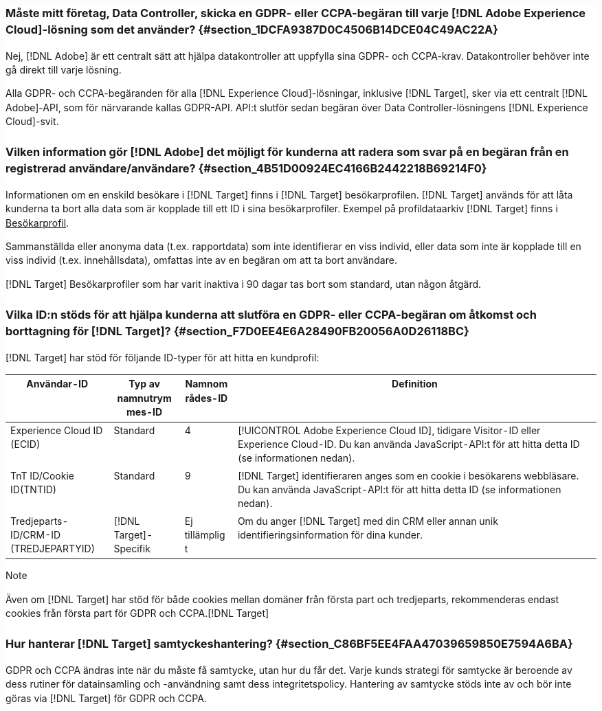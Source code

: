 ### Måste mitt företag, Data Controller, skicka en GDPR- eller CCPA-begäran till varje [!DNL Adobe Experience Cloud]-lösning som det använder? {#section_1DCFA9387D0C4506B14DCE04C49AC22A}

Nej, [!DNL Adobe] är ett centralt sätt att hjälpa datakontroller att uppfylla sina GDPR- och CCPA-krav. Datakontroller behöver inte gå direkt till varje lösning.

Alla GDPR- och CCPA-begäranden för alla [!DNL Experience Cloud]-lösningar, inklusive [!DNL Target], sker via ett centralt [!DNL Adobe]-API, som för närvarande kallas GDPR-API. API:t slutför sedan begäran över Data Controller-lösningens [!DNL Experience Cloud]-svit.

### Vilken information gör [!DNL Adobe] det möjligt för kunderna att radera som svar på en begäran från en registrerad användare/användare? {#section_4B51D00924EC4166B2442218B69214F0}

Informationen om en enskild besökare i [!DNL Target] finns i [!DNL Target] besökarprofilen. [!DNL Target] används för att låta kunderna ta bort alla data som är kopplade till ett ID i sina besökarprofiler. Exempel på profildataarkiv [!DNL Target] finns i [Besökarprofil](/help/c-target/c-audiences/c-target-rules/visitor-profile.md#concept_E972690B9A4C4372A34229FA37EDA38E).

Sammanställda eller anonyma data (t.ex. rapportdata) som inte identifierar en viss individ, eller data som inte är kopplade till en viss individ (t.ex. innehållsdata), omfattas inte av en begäran om att ta bort användare.

[!DNL Target] Besökarprofiler som har varit inaktiva i 90 dagar tas bort som standard, utan någon åtgärd.

### Vilka ID:n stöds för att hjälpa kunderna att slutföra en GDPR- eller CCPA-begäran om åtkomst och borttagning för [!DNL Target]? {#section_F7D0EE4E6A28490FB20056A0D26118BC}

[!DNL Target] har stöd för följande ID-typer för att hitta en kundprofil:

| Användar-ID | Typ av namnutrymmes-ID | Namnområdes-ID | Definition |
|--- |--- |--- |--- |
| Experience Cloud ID (ECID) | Standard | 4 | [!UICONTROL Adobe Experience Cloud ID], tidigare Visitor-ID eller Experience Cloud-ID. Du kan använda JavaScript-API:t för att hitta detta ID (se informationen nedan). |
| TnT ID/Cookie ID(TNTID) | Standard | 9 | [!DNL Target] identifieraren anges som en cookie i besökarens webbläsare. Du kan använda JavaScript-API:t för att hitta detta ID (se informationen nedan). |
| Tredjeparts-ID/CRM-ID (TREDJEPARTYID) | [!DNL Target]-Specifik | Ej tillämpligt | Om du anger [!DNL Target] med din CRM eller annan unik identifieringsinformation för dina kunder. |

>[!NOTE]
>
>Även om [!DNL Target] har stöd för både cookies mellan domäner från första part och tredjeparts, rekommenderas endast cookies från första part för GDPR och CCPA.[!DNL Target]

### Hur hanterar [!DNL Target] samtyckeshantering? {#section_C86BF5EE4FAA47039659850E7594A6BA}

GDPR och CCPA ändras inte när du måste få samtycke, utan hur du får det. Varje kunds strategi för samtycke är beroende av dess rutiner för datainsamling och -användning samt dess integritetspolicy. Hantering av samtycke stöds inte av och bör inte göras via [!DNL Target] för GDPR och CCPA.
